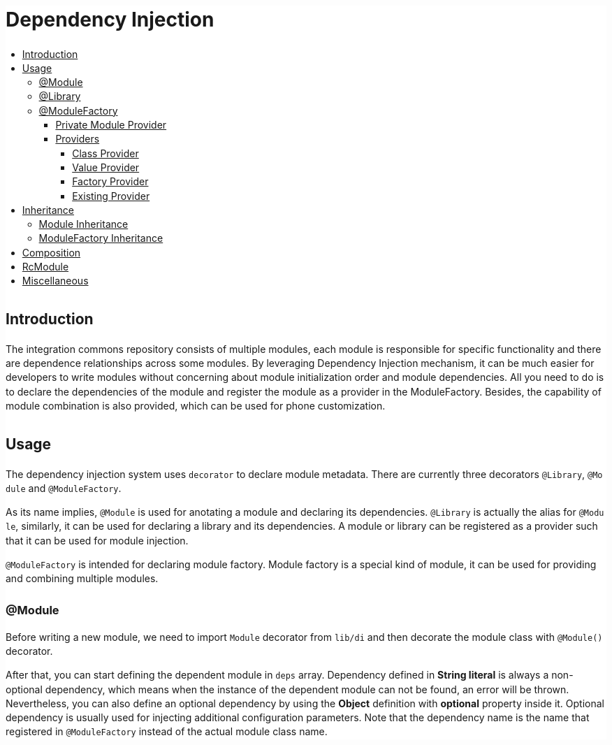 # Dependency Injection

* [Introduction](#introduction)
* [Usage](#usage)
    * [@Module](#module)
    * [@Library](#library)
    * [@ModuleFactory](#modulefactory)
        * [Private Module Provider](#private-module-provider)
        * [Providers](#providers)
            * [Class Provider](#class-provider)
            * [Value Provider](#value-provider)
            * [Factory Provider](#factory-provider)
            * [Existing Provider](#existing-provider)
* [Inheritance](#inheritance)
    * [Module Inheritance](#module-inheritance)
    * [ModuleFactory Inheritance](#modulefactory-inheritance)
* [Composition](#composition)
* [RcModule](#rcmodule)
* [Miscellaneous](#miscellaneous)

## Introduction
The integration commons repository consists of multiple modules, each module is responsible for specific functionality and there are dependence relationships across some modules. By leveraging Dependency Injection mechanism, it can be much easier for developers to write modules without concerning about module initialization order and module dependencies. All you need to do is to declare the dependencies of the module and register the module as a provider in the ModuleFactory. Besides, the capability of module combination is also provided, which can be used for phone customization.

## Usage
The dependency injection system uses `decorator` to declare module metadata. There are currently three decorators `@Library`, `@Module` and `@ModuleFactory`.

As its name implies, `@Module` is used for anotating a module and declaring its dependencies. `@Library` is actually the alias for `@Module`, similarly, it can be used for declaring a library and its dependencies. A module or library can be registered as a provider such that it can be used for module injection.

`@ModuleFactory` is intended for declaring module factory. Module factory is a special kind of module, it can be used for providing and combining multiple modules.

### @Module
Before writing a new module, we need to import `Module` decorator from `lib/di` and then decorate the module class with `@Module()` decorator.

After that, you can start defining the dependent module in `deps` array.  Dependency defined in **String literal** is always a non-optional dependency, which means when the instance of the dependent module can not be found, an error will be thrown. Nevertheless, you can also define an optional dependency by using the **Object** definition with **optional** property inside it. Optional dependency is usually used for injecting additional configuration parameters. Note that the dependency name is the name that registered in `@ModuleFactory` instead of the actual module class name.
